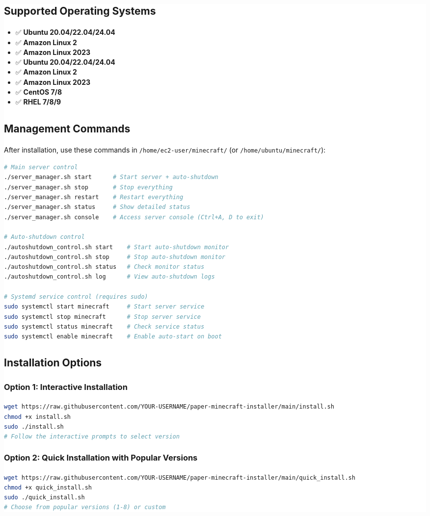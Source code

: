 ## Supported Operating Systems

- ✅ **Ubuntu 20.04/22.04/24.04**
- ✅ **Amazon Linux 2**
- ✅ **Amazon Linux 2023** 
- ✅ **Ubuntu 20.04/22.04/24.04**
- ✅ **Amazon Linux 2**
- ✅ **Amazon Linux 2023** 
- ✅ **CentOS 7/8**
- ✅ **RHEL 7/8/9**

## Management Commands

After installation, use these commands in `/home/ec2-user/minecraft/` (or `/home/ubuntu/minecraft/`):

```bash
# Main server control
./server_manager.sh start      # Start server + auto-shutdown
./server_manager.sh stop       # Stop everything
./server_manager.sh restart    # Restart everything  
./server_manager.sh status     # Show detailed status
./server_manager.sh console    # Access server console (Ctrl+A, D to exit)

# Auto-shutdown control
./autoshutdown_control.sh start    # Start auto-shutdown monitor
./autoshutdown_control.sh stop     # Stop auto-shutdown monitor
./autoshutdown_control.sh status   # Check monitor status
./autoshutdown_control.sh log      # View auto-shutdown logs

# Systemd service control (requires sudo)
sudo systemctl start minecraft     # Start server service
sudo systemctl stop minecraft      # Stop server service  
sudo systemctl status minecraft    # Check service status
sudo systemctl enable minecraft    # Enable auto-start on boot
```

## Installation Options

### Option 1: Interactive Installation
```bash
wget https://raw.githubusercontent.com/YOUR-USERNAME/paper-minecraft-installer/main/install.sh
chmod +x install.sh
sudo ./install.sh
# Follow the interactive prompts to select version
```

### Option 2: Quick Installation with Popular Versions
```bash
wget https://raw.githubusercontent.com/YOUR-USERNAME/paper-minecraft-installer/main/quick_install.sh
chmod +x quick_install.sh
sudo ./quick_install.sh
# Choose from popular versions (1-8) or custom
```
